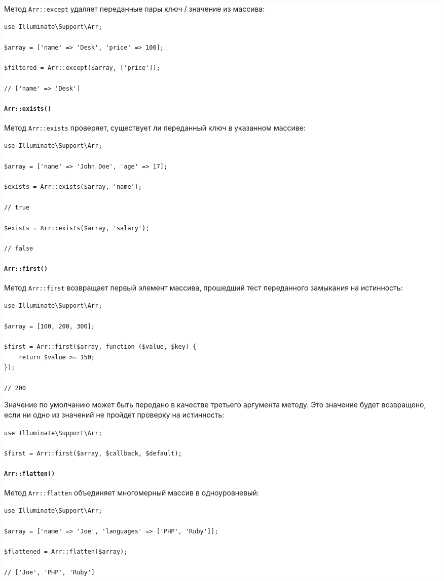 Метод `Arr::except` удаляет переданные пары ключ / значение из массива:

    use Illuminate\Support\Arr;

    $array = ['name' => 'Desk', 'price' => 100];

    $filtered = Arr::except($array, ['price']);

    // ['name' => 'Desk']

<a name="method-array-exists"></a>
#### `Arr::exists()`

Метод `Arr::exists` проверяет, существует ли переданный ключ в указанном массиве:

    use Illuminate\Support\Arr;

    $array = ['name' => 'John Doe', 'age' => 17];

    $exists = Arr::exists($array, 'name');

    // true

    $exists = Arr::exists($array, 'salary');

    // false

<a name="method-array-first"></a>
#### `Arr::first()`

Метод `Arr::first` возвращает первый элемент массива, прошедший тест переданного замыкания на истинность:

    use Illuminate\Support\Arr;

    $array = [100, 200, 300];

    $first = Arr::first($array, function ($value, $key) {
        return $value >= 150;
    });

    // 200

Значение по умолчанию может быть передано в качестве третьего аргумента методу. Это значение будет возвращено, если ни одно из значений не пройдет проверку на истинность:

    use Illuminate\Support\Arr;

    $first = Arr::first($array, $callback, $default);

<a name="method-array-flatten"></a>
#### `Arr::flatten()`

Метод `Arr::flatten` объединяет многомерный массив в одноуровневый:

    use Illuminate\Support\Arr;

    $array = ['name' => 'Joe', 'languages' => ['PHP', 'Ruby']];

    $flattened = Arr::flatten($array);

    // ['Joe', 'PHP', 'Ruby']
